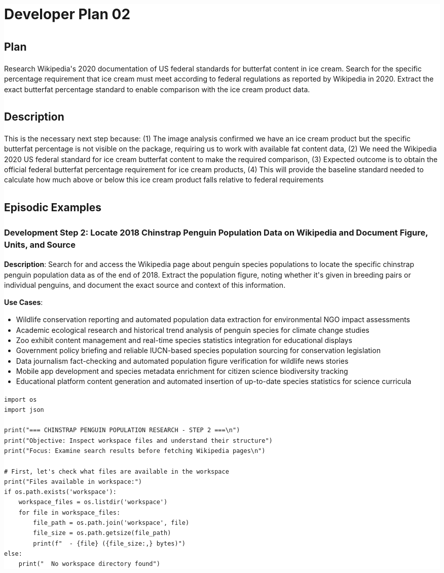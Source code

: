 # Developer Plan 02

## Plan
Research Wikipedia's 2020 documentation of US federal standards for butterfat content in ice cream. Search for the specific percentage requirement that ice cream must meet according to federal regulations as reported by Wikipedia in 2020. Extract the exact butterfat percentage standard to enable comparison with the ice cream product data.

## Description
This is the necessary next step because: (1) The image analysis confirmed we have an ice cream product but the specific butterfat percentage is not visible on the package, requiring us to work with available fat content data, (2) We need the Wikipedia 2020 US federal standard for ice cream butterfat content to make the required comparison, (3) Expected outcome is to obtain the official federal butterfat percentage requirement for ice cream products, (4) This will provide the baseline standard needed to calculate how much above or below this ice cream product falls relative to federal requirements

## Episodic Examples
### Development Step 2: Locate 2018 Chinstrap Penguin Population Data on Wikipedia and Document Figure, Units, and Source

**Description**: Search for and access the Wikipedia page about penguin species populations to locate the specific chinstrap penguin population data as of the end of 2018. Extract the population figure, noting whether it's given in breeding pairs or individual penguins, and document the exact source and context of this information.

**Use Cases**:
- Wildlife conservation reporting and automated population data extraction for environmental NGO impact assessments
- Academic ecological research and historical trend analysis of penguin species for climate change studies
- Zoo exhibit content management and real-time species statistics integration for educational displays
- Government policy briefing and reliable IUCN-based species population sourcing for conservation legislation
- Data journalism fact-checking and automated population figure verification for wildlife news stories
- Mobile app development and species metadata enrichment for citizen science biodiversity tracking
- Educational platform content generation and automated insertion of up-to-date species statistics for science curricula

```
import os
import json

print("=== CHINSTRAP PENGUIN POPULATION RESEARCH - STEP 2 ===\n")
print("Objective: Inspect workspace files and understand their structure")
print("Focus: Examine search results before fetching Wikipedia pages\n")

# First, let's check what files are available in the workspace
print("Files available in workspace:")
if os.path.exists('workspace'):
    workspace_files = os.listdir('workspace')
    for file in workspace_files:
        file_path = os.path.join('workspace', file)
        file_size = os.path.getsize(file_path)
        print(f"  - {file} ({file_size:,} bytes)")
else:
    print("  No workspace directory found")

```